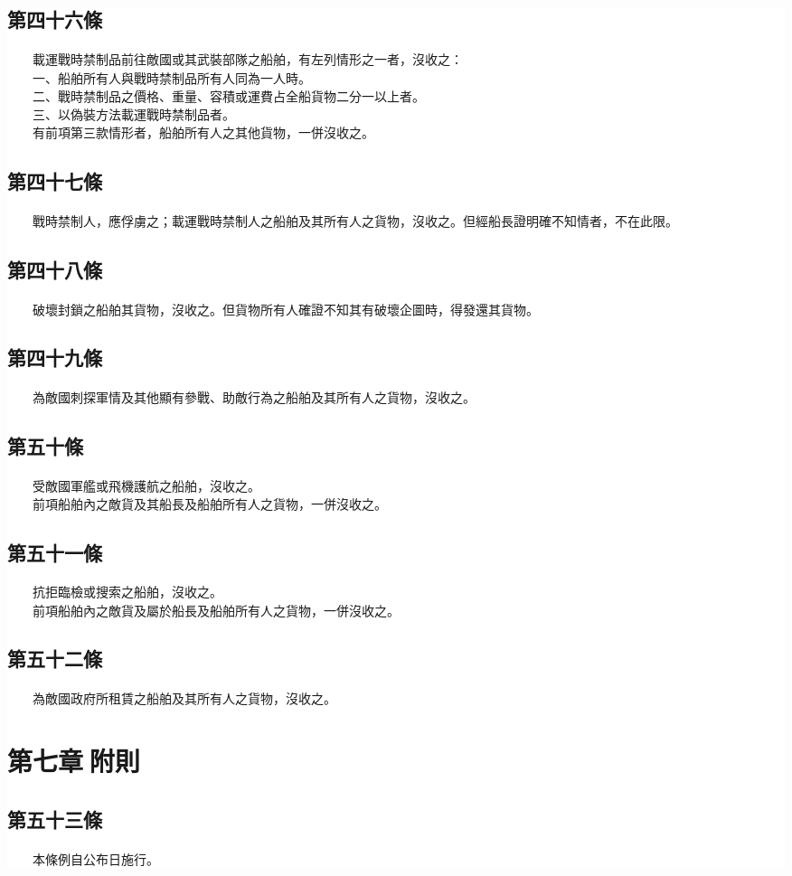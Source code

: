 
第四十六條 
-----------
　　載運戰時禁制品前往敵國或其武裝部隊之船舶，有左列情形之一者，沒收之：  
　　一、船舶所有人與戰時禁制品所有人同為一人時。  
　　二、戰時禁制品之價格、重量、容積或運費占全船貨物二分一以上者。  
　　三、以偽裝方法載運戰時禁制品者。  
　　有前項第三款情形者，船舶所有人之其他貨物，一併沒收之。  


第四十七條 
-----------
　　戰時禁制人，應俘虜之；載運戰時禁制人之船舶及其所有人之貨物，沒收之。但經船長證明確不知情者，不在此限。  


第四十八條 
-----------
　　破壞封鎖之船舶其貨物，沒收之。但貨物所有人確證不知其有破壞企圖時，得發還其貨物。  


第四十九條 
-----------
　　為敵國刺探軍情及其他顯有參戰、助敵行為之船舶及其所有人之貨物，沒收之。  


第五十條 
---------
　　受敵國軍艦或飛機護航之船舶，沒收之。  
　　前項船舶內之敵貨及其船長及船舶所有人之貨物，一併沒收之。  


第五十一條 
-----------
　　抗拒臨檢或搜索之船舶，沒收之。  
　　前項船舶內之敵貨及屬於船長及船舶所有人之貨物，一併沒收之。  


第五十二條 
-----------
　　為敵國政府所租賃之船舶及其所有人之貨物，沒收之。  


第七章  附則
============
第五十三條 
-----------
　　本條例自公布日施行。